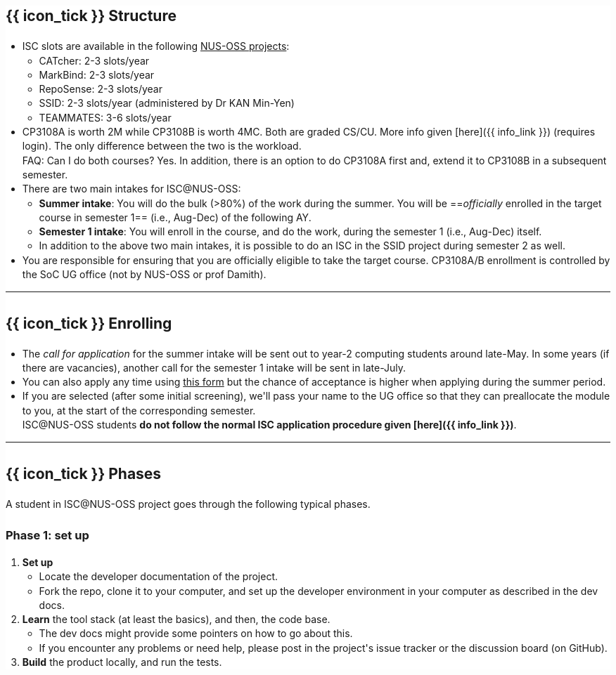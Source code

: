 
## {{ icon_tick }} Structure

* ISC slots are available in the following [NUS-OSS projects](../index.html#projects):
  * CATcher: 2-3 slots/year
  * MarkBind: 2-3 slots/year
  * RepoSense: 2-3 slots/year
  * SSID: 2-3 slots/year (administered by Dr KAN Min-Yen)
  * TEAMMATES: 3-6 slots/year
* CP3108A is worth 2M while CP3108B is worth 4MC. Both are graded CS/CU. More info given [here]({{ info_link }}) (requires login). The only difference between the two is the workload.<br>
  FAQ: Can I do both courses? Yes. In addition, there is an option to do CP3108A first and, extend it to CP3108B in a subsequent semester.
* There are two main intakes for ISC@NUS-OSS:
  * **Summer intake**: You will do the bulk (>80%) of the work during the summer. You will be ==_officially_ enrolled in the <tooltip content="i.e., CP3108A/B">target course</tooltip> in semester 1== (i.e., Aug-Dec) of the following AY.
  * **Semester 1 intake**: You will enroll in the course, and do the work, during the semester 1 (i.e., Aug-Dec) itself.
  * In addition to the above two main intakes, it is possible to do an ISC in the SSID project during semester 2 as well.
* You are responsible for ensuring that you are officially eligible to take the target course.
    CP3108A/B enrollment is controlled by the SoC UG office (not by NUS-OSS or prof Damith).

---

## {{ icon_tick }} Enrolling

* The _call for application_ for the summer intake will be sent out to year-2 computing students around late-May. In some years (if there are vacancies), another call for the semester 1 intake will be sent in late-July.
* You can also apply any time using [this form](https://forms.gle/56mfhBmeksr2hju58) but the chance of acceptance is higher when applying during the summer period.
* If you are selected (after some initial screening), we'll pass your name to the UG office so that they can preallocate the module to you, at the start of the corresponding semester.<br>
  ISC@NUS-OSS students **do not follow the normal ISC application procedure given [here]({{ info_link }})**.

---

## {{ icon_tick }} Phases

A student in ISC@NUS-OSS project goes through the following typical phases.

### Phase 1: set up

1. **Set up**
   * Locate the developer documentation of the project.
   * Fork the repo, clone it to your computer, and set up the developer environment in your computer as described in the dev docs.
1. **Learn** the tool stack (at least the basics), and then, the code base.
   * The dev docs might provide some pointers on how to go about this.
   * If you encounter any problems or need help, please post in the project's issue tracker or the discussion board (on GitHub).
1. **Build** the product locally, and run the tests.
